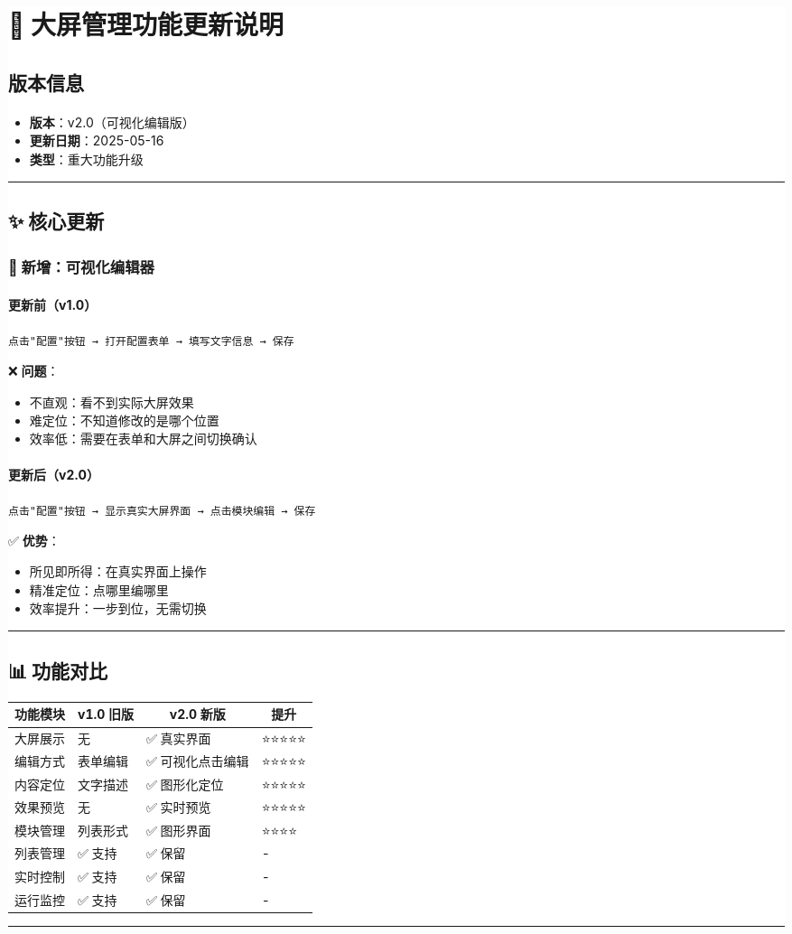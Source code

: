 # 🚀 大屏管理功能更新说明

## 版本信息
- **版本**：v2.0（可视化编辑版）
- **更新日期**：2025-05-16
- **类型**：重大功能升级

---

## ✨ 核心更新

### 🎨 新增：可视化编辑器

#### 更新前（v1.0）
```
点击"配置"按钮 → 打开配置表单 → 填写文字信息 → 保存
```
❌ **问题**：
- 不直观：看不到实际大屏效果
- 难定位：不知道修改的是哪个位置
- 效率低：需要在表单和大屏之间切换确认

#### 更新后（v2.0）
```
点击"配置"按钮 → 显示真实大屏界面 → 点击模块编辑 → 保存
```
✅ **优势**：
- 所见即所得：在真实界面上操作
- 精准定位：点哪里编哪里
- 效率提升：一步到位，无需切换

---

## 📊 功能对比

| 功能模块 | v1.0 旧版 | v2.0 新版 | 提升 |
|---------|----------|----------|------|
| 大屏展示 | 无 | ✅ 真实界面 | ⭐⭐⭐⭐⭐ |
| 编辑方式 | 表单编辑 | ✅ 可视化点击编辑 | ⭐⭐⭐⭐⭐ |
| 内容定位 | 文字描述 | ✅ 图形化定位 | ⭐⭐⭐⭐⭐ |
| 效果预览 | 无 | ✅ 实时预览 | ⭐⭐⭐⭐⭐ |
| 模块管理 | 列表形式 | ✅ 图形界面 | ⭐⭐⭐⭐ |
| 列表管理 | ✅ 支持 | ✅ 保留 | - |
| 实时控制 | ✅ 支持 | ✅ 保留 | - |
| 运行监控 | ✅ 支持 | ✅ 保留 | - |

---